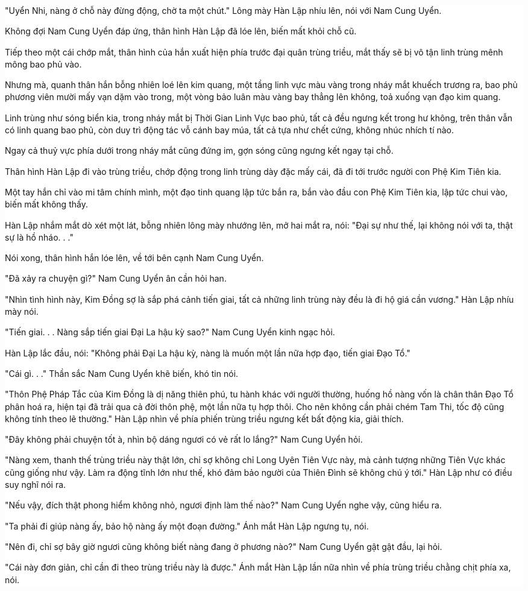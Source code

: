 "Uyển Nhi, nàng ở chỗ này đừng động, chờ ta một chút." Lông mày Hàn Lập nhíu lên, nói với Nam Cung Uyển.

Không đợi Nam Cung Uyển đáp ứng, thân hình Hàn Lập đã lóe lên, biến mất khỏi chỗ cũ.

Tiếp theo một cái chớp mắt, thân hình của hắn xuất hiện phía trước đại quân trùng triều, mắt thấy sẽ bị vô tận linh trùng mênh mông bao phủ vào.

Nhưng mà, quanh thân hắn bỗng nhiên loé lên kim quang, một tầng linh vực màu vàng trong nháy mắt khuếch trương ra, bao phủ phương viên mười mấy vạn dặm vào trong, một vòng bảo luân màu vàng bay thẳng lên không, toả xuống vạn đạo kim quang.

Linh trùng như sóng biển kia, trong nháy mắt bị Thời Gian Linh Vực bao phủ, tất cả đều ngưng kết trong hư không, trên thân vẫn có linh quang bao phủ, còn duy trì động tác vỗ cánh bay múa, tất cả tựa như chết cứng, không nhúc nhích tí nào.

Ngay cả thuỷ vực phía dưới trong nháy mắt cũng đứng im, gợn sóng cũng ngưng kết ngay tại chỗ.

Thân hình Hàn Lập đi vào trùng triều, chớp động trong linh trùng dày đặc mấy cái, đã đi tới trước người con Phệ Kim Tiên kia.

Một tay hắn chỉ vào mi tâm chính mình, một đạo tinh quang lập tức bắn ra, bắn vào đầu con Phệ Kim Tiên kia, lập tức chui vào, biến mất không thấy.

Hàn Lập nhắm mắt dò xét một lát, bỗng nhiên lông mày nhướng lên, mở hai mắt ra, nói: "Đại sự như thế, lại không nói với ta, thật sự là hồ nháo. . ."

Nói xong, thân hình hắn lóe lên, về tới bên cạnh Nam Cung Uyển.

"Đã xảy ra chuyện gì?" Nam Cung Uyển ân cần hỏi han.

"Nhìn tình hình này, Kim Đồng sợ là sắp phá cảnh tiến giai, tất cả những linh trùng này đều là đi hộ giá cần vương." Hàn Lập nhíu mày nói.

"Tiến giai. . . Nàng sắp tiến giai Đại La hậu kỳ sao?" Nam Cung Uyển kinh ngạc hỏi.

Hàn Lập lắc đầu, nói: "Không phải Đại La hậu kỳ, nàng là muốn một lần nữa hợp đạo, tiến giai Đạo Tổ."

"Cái gì. . ." Thần sắc Nam Cung Uyển khẽ biến, khó tin nói.

"Thôn Phệ Pháp Tắc của Kim Đồng là dị năng thiên phú, tu hành khác với người thường, huống hồ nàng vốn là chân thân Đạo Tổ phân hoá ra, hiện tại đã trải qua cả đời thôn phệ, một lần nữa tụ hợp thôi. Cho nên không cần phải chém Tam Thi, tốc độ cũng không tính theo lẽ thường." Hàn Lập nhìn về phía phiến trùng triều ngưng kết bất động kia, giải thích.

"Đây không phải chuyện tốt à, nhìn bộ dáng ngươi có vẻ rất lo lắng?" Nam Cung Uyển hỏi.

"Nàng xem, thanh thế trùng triều này thật lớn, chỉ sợ không chỉ Long Uyên Tiên Vực này, mà cảnh tượng những Tiên Vực khác cũng giống như vậy. Làm ra động tĩnh lớn như thế, khó đảm bảo người của Thiên Đình sẽ không chú ý tới." Hàn Lập như có điều suy nghĩ nói ra.

"Nếu vậy, đích thật phong hiểm không nhỏ, ngươi định làm thế nào?" Nam Cung Uyển nghe vậy, cũng hiểu ra.

"Ta phải đi giúp nàng ấy, bảo hộ nàng ấy một đoạn đường." Ánh mắt Hàn Lập ngưng tụ, nói.

"Nên đi, chỉ sợ bây giờ ngươi cũng không biết nàng đang ở phương nào?" Nam Cung Uyển gật gật đầu, lại hỏi.

"Cái này đơn giản, chỉ cần đi theo trùng triều này là được." Ánh mắt Hàn Lập lần nữa nhìn về phía trùng triều chằng chịt phía xa, nói.
